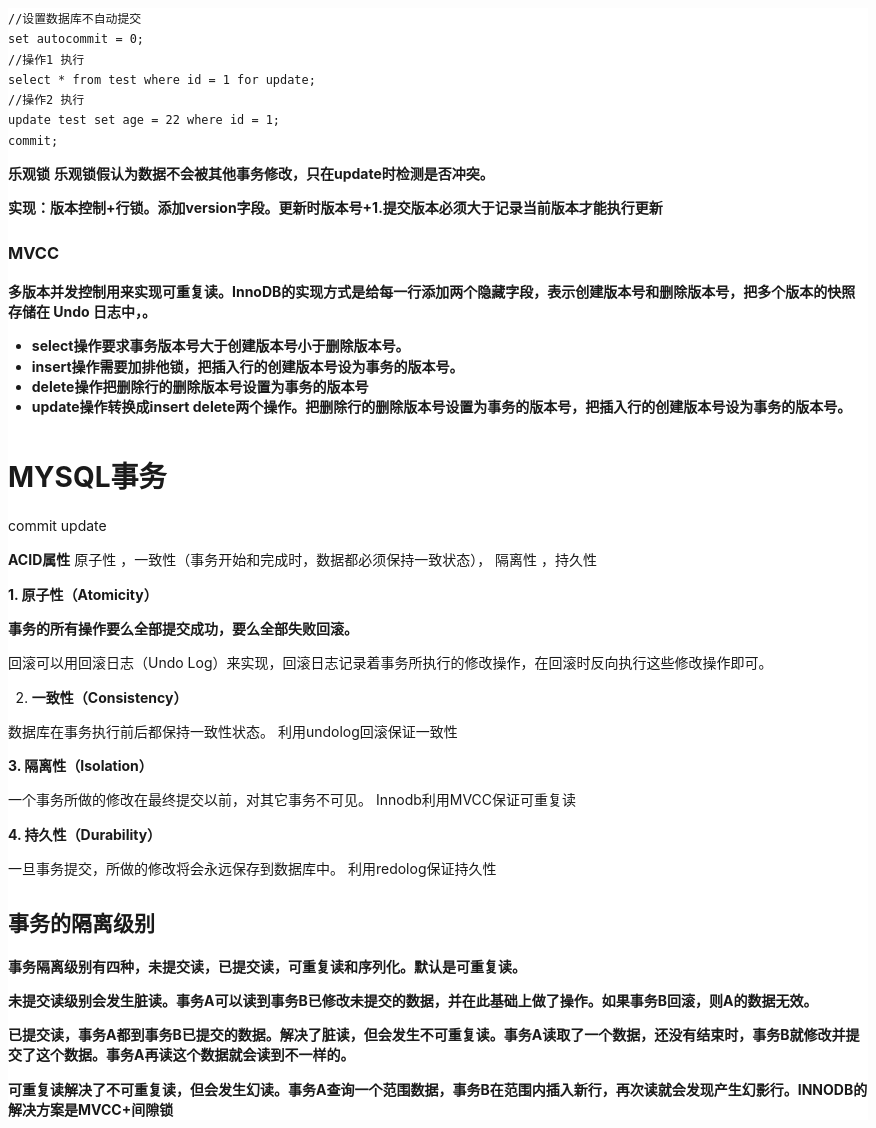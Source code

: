 ```mysql
//设置数据库不自动提交
set autocommit = 0;
//操作1 执行
select * from test where id = 1 for update; 
//操作2 执行
update test set age = 22 where id = 1;
commit;
```



**乐观锁**
**乐观锁假认为数据不会被其他事务修改，只在update时检测是否冲突。**

**实现：版本控制+行锁。添加version字段。更新时版本号+1.提交版本必须大于记录当前版本才能执行更新**

### MVCC

**多版本并发控制用来实现可重复读。InnoDB的实现方式是给每一行添加两个隐藏字段，表示创建版本号和删除版本号，把多个版本的快照存储在 Undo 日志中，。**

- **select操作要求事务版本号大于创建版本号小于删除版本号。**
- **insert操作需要加排他锁，把插入行的创建版本号设为事务的版本号。**
- **delete操作把删除行的删除版本号设置为事务的版本号**
- **update操作转换成insert  delete两个操作。把删除行的删除版本号设置为事务的版本号，把插入行的创建版本号设为事务的版本号。**

# MYSQL事务

commit update

**ACID属性**  原子性 ，一致性（事务开始和完成时，数据都必须保持一致状态）， 隔离性 ，持久性

**1. 原子性（Atomicity）**

**事务的所有操作要么全部提交成功，要么全部失败回滚。**

回滚可以用回滚日志（Undo Log）来实现，回滚日志记录着事务所执行的修改操作，在回滚时反向执行这些修改操作即可。

2. **一致性（Consistency）**

数据库在事务执行前后都保持一致性状态。   利用undolog回滚保证一致性

**3. 隔离性（Isolation）**

一个事务所做的修改在最终提交以前，对其它事务不可见。   Innodb利用MVCC保证可重复读

**4. 持久性（Durability）**

一旦事务提交，所做的修改将会永远保存到数据库中。     利用redolog保证持久性

## 事务的隔离级别

**事务隔离级别有四种，未提交读，已提交读，可重复读和序列化。默认是可重复读。**

**未提交读级别会发生脏读。事务A可以读到事务B已修改未提交的数据，并在此基础上做了操作。如果事务B回滚，则A的数据无效。**

**已提交读，事务A都到事务B已提交的数据。解决了脏读，但会发生不可重复读。事务A读取了一个数据，还没有结束时，事务B就修改并提交了这个数据。事务A再读这个数据就会读到不一样的。**

**可重复读解决了不可重复读，但会发生幻读。事务A查询一个范围数据，事务B在范围内插入新行，再次读就会发现产生幻影行。INNODB的解决方案是MVCC+间隙锁**
